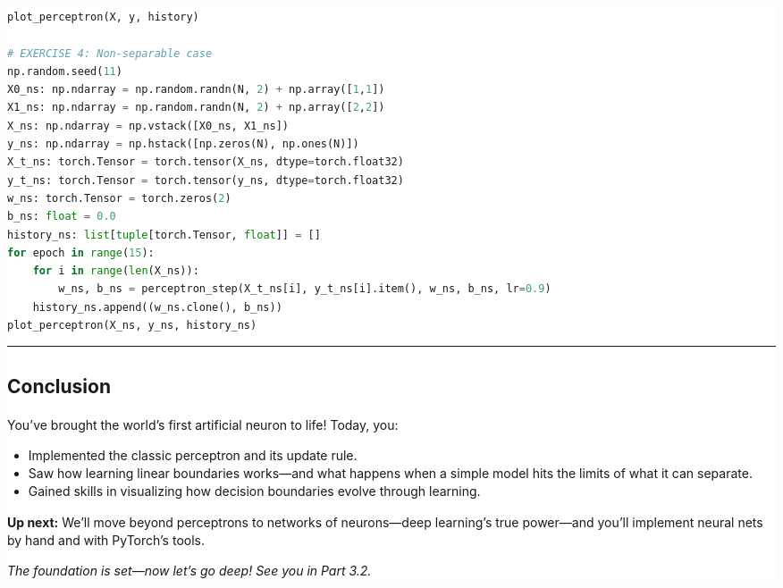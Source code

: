 ```python
plot_perceptron(X, y, history)

# EXERCISE 4: Non-separable case
np.random.seed(11)
X0_ns: np.ndarray = np.random.randn(N, 2) + np.array([1,1])
X1_ns: np.ndarray = np.random.randn(N, 2) + np.array([2,2])
X_ns: np.ndarray = np.vstack([X0_ns, X1_ns])
y_ns: np.ndarray = np.hstack([np.zeros(N), np.ones(N)])
X_t_ns: torch.Tensor = torch.tensor(X_ns, dtype=torch.float32)
y_t_ns: torch.Tensor = torch.tensor(y_ns, dtype=torch.float32)
w_ns: torch.Tensor = torch.zeros(2)
b_ns: float = 0.0
history_ns: list[tuple[torch.Tensor, float]] = []
for epoch in range(15):
    for i in range(len(X_ns)):
        w_ns, b_ns = perceptron_step(X_t_ns[i], y_t_ns[i].item(), w_ns, b_ns, lr=0.9)
    history_ns.append((w_ns.clone(), b_ns))
plot_perceptron(X_ns, y_ns, history_ns)
```

---

## Conclusion

You’ve brought the world’s first artificial neuron to life! Today, you:

- Implemented the classic perceptron and its update rule.
- Saw how learning linear boundaries works—and what happens when a simple model
  hits the limits of what it can separate.
- Gained skills in visualizing how decision boundaries evolve through learning.

**Up next:** We’ll move beyond perceptrons to networks of neurons—deep
learning’s true power—and you’ll implement neural nets by hand and with
PyTorch’s tools.

_The foundation is set—now let’s go deep! See you in Part 3.2._
